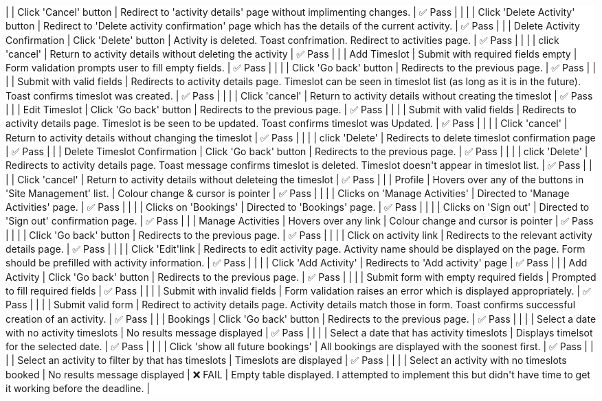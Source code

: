 |  | Click 'Cancel' button | Redirect to 'activity details' page without implimenting changes. | ✅ Pass |  |
|  | Click 'Delete Activity' button | Redirect to 'Delete activity confirmation' page which has the details of the current activity. | ✅ Pass |  |
| Delete Activity Confirmation | Click 'Delete' button | Activity is deleted. Toast confrimation. Redirect to activities page. | ✅ Pass |  |
|  | click 'cancel' | Return to activity details without deleting the activity | ✅ Pass |  |
| Add Timeslot | Submit with required fields empty | Form validation prompts user to fill empty fields. | ✅ Pass |  |
|  | Click 'Go back' button | Redirects to the previous page. | ✅ Pass | |
|  | Submit with valid fields | Redirects to activity details page. Timeslot can be seen in timeslot list (as long as it is in the future). Toast confirms timeslot was created. | ✅ Pass | |
|  | Click 'cancel' | Return to activity details without creating the timeslot | ✅ Pass | |
| Edit Timeslot | Click 'Go back' button | Redirects to the previous page. | ✅ Pass | |
|  | Submit with valid fields | Redirects to activity details page. Timeslot is be seen to be updated. Toast confirms timeslot was Updated. | ✅ Pass | |
|  | Click 'cancel' | Return to activity details without changing the timeslot | ✅ Pass | |
|  | click 'Delete' | Redirects to delete timeslot confirmation page | ✅ Pass | |
| Delete Timeslot Confirmation | Click 'Go back' button | Redirects to the previous page. | ✅ Pass | |
|  | click 'Delete' | Redirects to activity details page. Toast message confirms timeslot is deleted. Timeslot doesn't appear in timeslot list. | ✅ Pass | |
|  | Click 'cancel' | Return to activity details without deleteing the timeslot | ✅ Pass | |
| Profile | Hovers over any of the buttons in 'Site Management' list. | Colour change & cursor is pointer | ✅ Pass |  |
|  | Clicks on 'Manage Activities' | Directed to 'Manage Activities' page. | ✅ Pass |  |
|  | Clicks on 'Bookings' | Directed to 'Bookings' page. | ✅ Pass |  |
|  | Clicks on 'Sign out' | Directed to 'Sign out' confirmation page. | ✅ Pass |  |
| Manage Activities | Hovers over any link | Colour change and cursor is pointer | ✅ Pass | |
|  | Click 'Go back' button | Redirects to the previous page. | ✅ Pass | |
|  | Click on activity link | Redirects to the relevant activity details page. | ✅ Pass | |
|  | Click 'Edit'link | Redirects to edit activity page. Activity name should be displayed on the page. Form should be prefilled with activity information. | ✅ Pass |  |
|  | Click 'Add Activity' | Redirects to 'Add activity' page | ✅ Pass |  |
| Add Activity | Click 'Go back' button | Redirects to the previous page. | ✅ Pass |  |
|  | Submit form with empty required fields | Prompted to fill required fields | ✅ Pass |  |
|  | Submit with invalid fields | Form validation raises an error which is displayed appropriately. | ✅ Pass |  |
|  | Submit valid form | Redirect to activity details page. Activity details match those in form. Toast confirms successful creation of an activity. | ✅ Pass |  |
| Bookings | Click 'Go back' button | Redirects to the previous page. | ✅ Pass |  |
|  | Select a date with no activity timeslots | No results message displayed | ✅ Pass |  |
|  | Select a date that has activity timeslots | Displays timelsot for the selected date.  | ✅ Pass |  |
|  | Click 'show all future bookings' | All bookings are displayed with the soonest first. | ✅ Pass |  |
|  | Select an activity to filter by that has timeslots | Timeslots are displayed | ✅ Pass |  |
|  | Select an activity with no timeslots booked | No results message displayed  | ❌ FAIL | Empty table displayed. I attempted to implement this but didn't have time to get it working before the deadline. |
